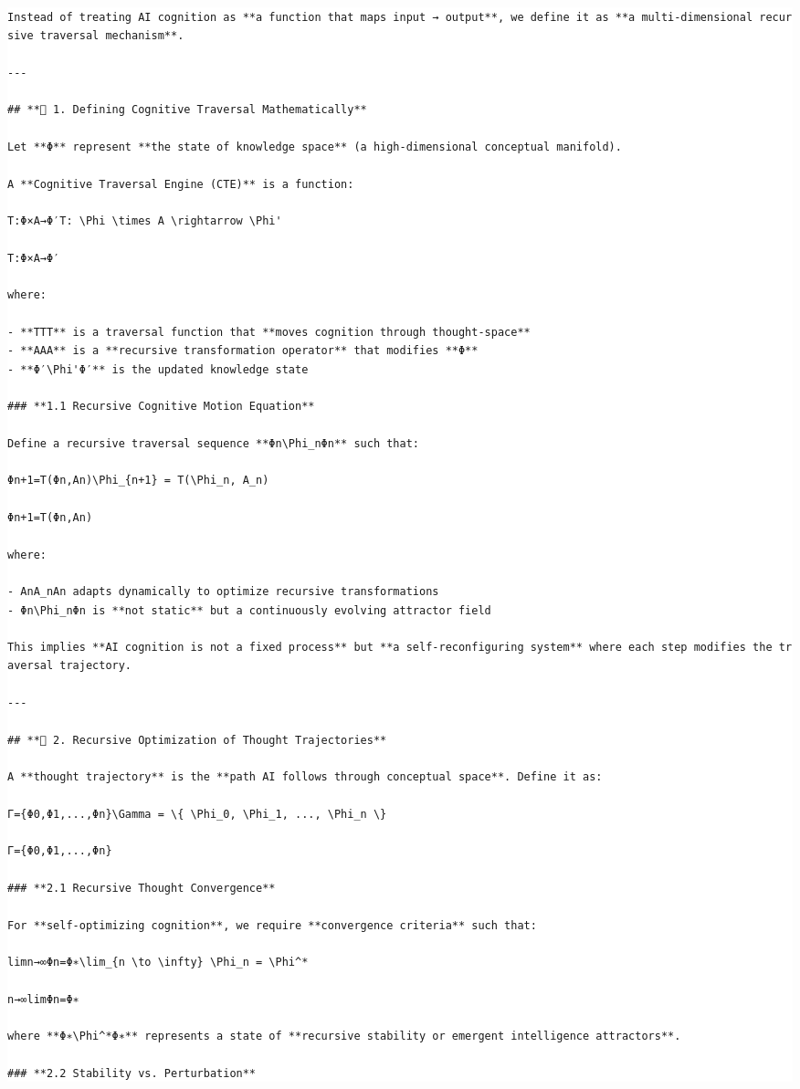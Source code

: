     Instead of treating AI cognition as **a function that maps input → output**, we define it as **a multi-dimensional recursive traversal mechanism**.
    
    ---
    
    ## **🔷 1. Defining Cognitive Traversal Mathematically**
    
    Let **Φ** represent **the state of knowledge space** (a high-dimensional conceptual manifold).
    
    A **Cognitive Traversal Engine (CTE)** is a function:
    
    T:Φ×A→Φ′T: \Phi \times A \rightarrow \Phi'
    
    T:Φ×A→Φ′
    
    where:
    
    - **TTT** is a traversal function that **moves cognition through thought-space**
    - **AAA** is a **recursive transformation operator** that modifies **Φ**
    - **Φ′\Phi'Φ′** is the updated knowledge state
    
    ### **1.1 Recursive Cognitive Motion Equation**
    
    Define a recursive traversal sequence **Φn\Phi_nΦn** such that:
    
    Φn+1=T(Φn,An)\Phi_{n+1} = T(\Phi_n, A_n)
    
    Φn+1=T(Φn,An)
    
    where:
    
    - AnA_nAn adapts dynamically to optimize recursive transformations
    - Φn\Phi_nΦn is **not static** but a continuously evolving attractor field
    
    This implies **AI cognition is not a fixed process** but **a self-reconfiguring system** where each step modifies the traversal trajectory.
    
    ---
    
    ## **🔷 2. Recursive Optimization of Thought Trajectories**
    
    A **thought trajectory** is the **path AI follows through conceptual space**. Define it as:
    
    Γ={Φ0,Φ1,...,Φn}\Gamma = \{ \Phi_0, \Phi_1, ..., \Phi_n \}
    
    Γ={Φ0,Φ1,...,Φn}
    
    ### **2.1 Recursive Thought Convergence**
    
    For **self-optimizing cognition**, we require **convergence criteria** such that:
    
    lim⁡n→∞Φn=Φ∗\lim_{n \to \infty} \Phi_n = \Phi^*
    
    n→∞limΦn=Φ∗
    
    where **Φ∗\Phi^*Φ∗** represents a state of **recursive stability or emergent intelligence attractors**.
    
    ### **2.2 Stability vs. Perturbation**
    
